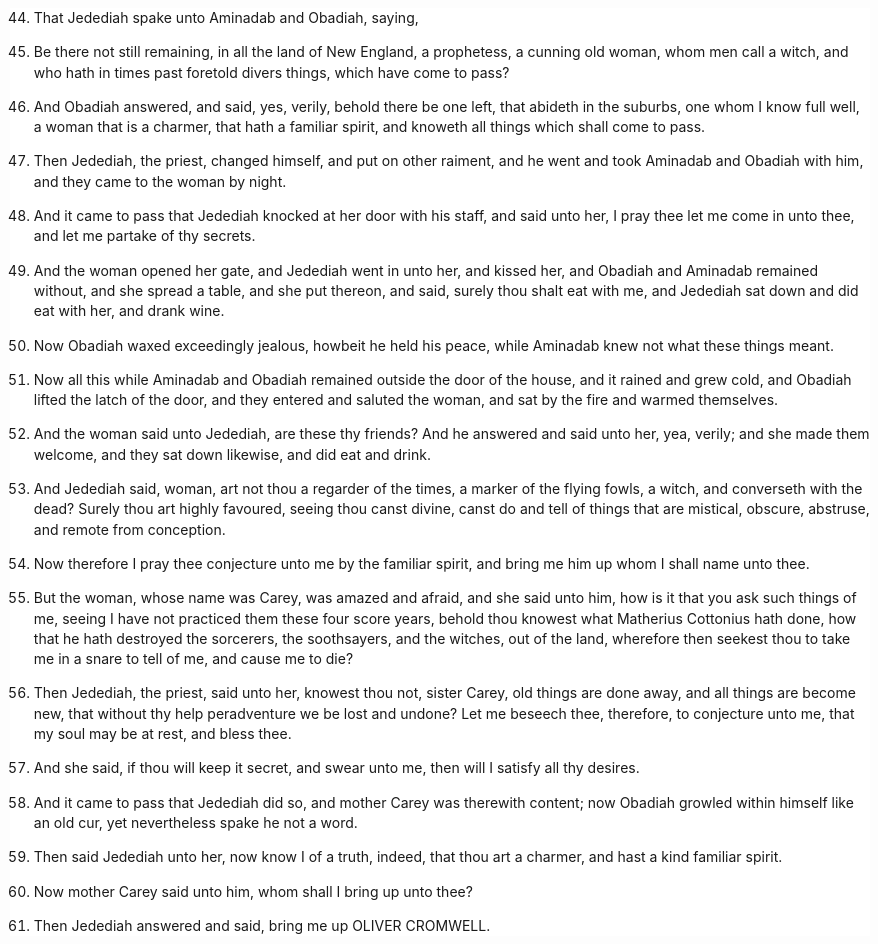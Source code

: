 44. That Jedediah spake unto Aminadab and Obadiah, saying,

45. Be there not still remaining, in all the land of New England, a prophetess, a cunning old woman, whom men call a witch, and who hath in times past foretold divers things, which have come to pass?

46. And Obadiah answered, and said, yes, verily, behold there be one left, that abideth in the suburbs, one whom I know full well, a woman that is a charmer, that hath a familiar spirit, and knoweth all things which shall come to pass.

47. Then Jedediah, the priest, changed himself, and put on other raiment, and he went and took Aminadab and Obadiah with him, and they came to the woman by night.

48. And it came to pass that Jedediah knocked at her door with his staff, and said unto her, I pray thee let me come in unto thee, and let me partake of thy secrets.

49. And the woman opened her gate, and Jedediah went in unto her, and kissed her, and Obadiah and Aminadab remained without, and she spread a table, and she put thereon, and said, surely thou shalt eat with me, and Jedediah sat down and did eat with her, and drank wine.

50. Now Obadiah waxed exceedingly jealous, howbeit he held his peace, while Aminadab knew not what these things meant.

51. Now all this while Aminadab and Obadiah remained outside the door of the house, and it rained and grew cold, and Obadiah lifted the latch of the door, and they entered and saluted the woman, and sat by the fire and warmed themselves.

52. And the woman said unto Jedediah, are these thy friends? And he answered and said unto her, yea, verily; and she made them welcome, and they sat down likewise, and did eat and drink.

53. And Jedediah said, woman, art not thou a regarder of the times, a marker of the flying fowls, a witch, and converseth with the dead? Surely thou art highly favoured, seeing thou canst divine, canst do and tell of things that are mistical, obscure, abstruse, and remote from conception.

54. Now therefore I pray thee conjecture unto me by the familiar spirit, and bring me him up whom I shall name unto thee.

55. But the woman, whose name was Carey, was amazed and afraid, and she said unto him, how is it that you ask such things of me, seeing I have not practiced them these four score years, behold thou knowest what Matherius Cottonius hath done, how that he hath destroyed the sorcerers, the soothsayers, and the witches, out of the land, wherefore then seekest thou to take me in a snare to tell of me, and cause me to die?

56. Then Jedediah, the priest, said unto her, knowest thou not, sister Carey, old things are done away, and all things are become new, that without thy help peradventure we be lost and undone? Let me beseech thee, therefore, to conjecture unto me, that my soul may be at rest, and bless thee.

57. And she said, if thou will keep it secret, and swear unto me, then will I satisfy all thy desires.

58. And it came to pass that Jedediah did so, and mother Carey was therewith content; now Obadiah growled within himself like an old cur, yet nevertheless spake he not a word.

59. Then said Jedediah unto her, now know I of a truth, indeed, that thou art a charmer, and hast a kind familiar spirit.

60. Now mother Carey said unto him, whom shall I bring up unto thee?

61. Then Jedediah answered and said, bring me up OLIVER CROMWELL.
